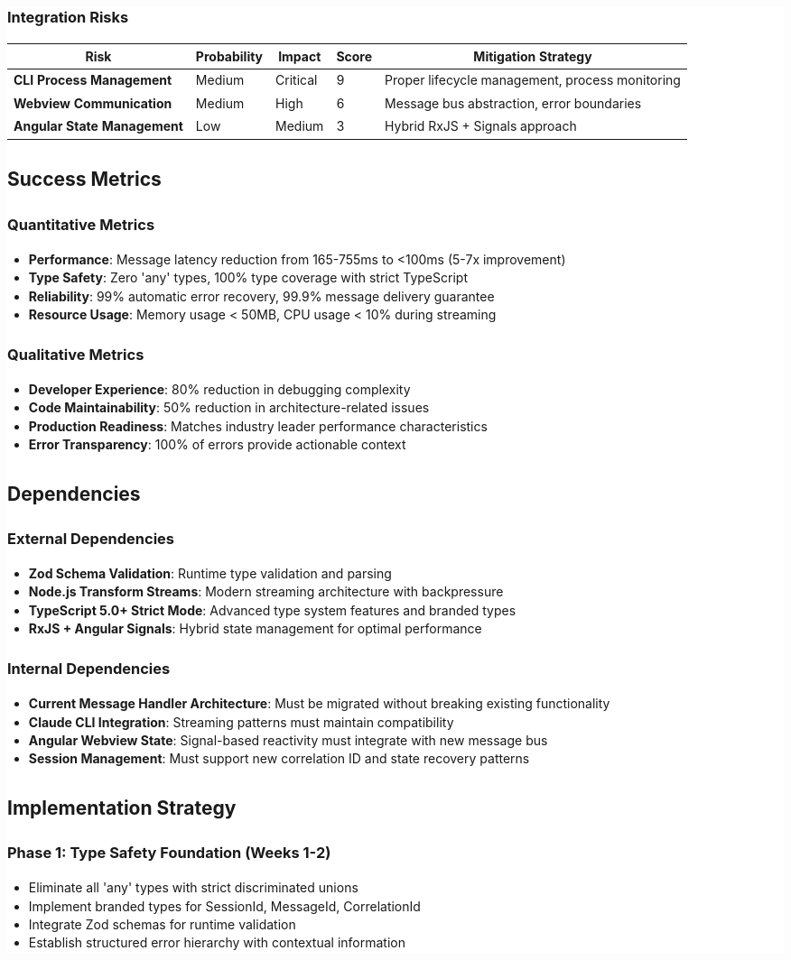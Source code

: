 ### Integration Risks

| Risk                         | Probability | Impact   | Score | Mitigation Strategy                             |
| ---------------------------- | ----------- | -------- | ----- | ----------------------------------------------- |
| **CLI Process Management**   | Medium      | Critical | 9     | Proper lifecycle management, process monitoring |
| **Webview Communication**    | Medium      | High     | 6     | Message bus abstraction, error boundaries       |
| **Angular State Management** | Low         | Medium   | 3     | Hybrid RxJS + Signals approach                  |

## Success Metrics

### Quantitative Metrics

- **Performance**: Message latency reduction from 165-755ms to <100ms (5-7x improvement)
- **Type Safety**: Zero 'any' types, 100% type coverage with strict TypeScript
- **Reliability**: 99% automatic error recovery, 99.9% message delivery guarantee
- **Resource Usage**: Memory usage < 50MB, CPU usage < 10% during streaming

### Qualitative Metrics

- **Developer Experience**: 80% reduction in debugging complexity
- **Code Maintainability**: 50% reduction in architecture-related issues
- **Production Readiness**: Matches industry leader performance characteristics
- **Error Transparency**: 100% of errors provide actionable context

## Dependencies

### External Dependencies

- **Zod Schema Validation**: Runtime type validation and parsing
- **Node.js Transform Streams**: Modern streaming architecture with backpressure
- **TypeScript 5.0+ Strict Mode**: Advanced type system features and branded types
- **RxJS + Angular Signals**: Hybrid state management for optimal performance

### Internal Dependencies

- **Current Message Handler Architecture**: Must be migrated without breaking existing functionality
- **Claude CLI Integration**: Streaming patterns must maintain compatibility
- **Angular Webview State**: Signal-based reactivity must integrate with new message bus
- **Session Management**: Must support new correlation ID and state recovery patterns

## Implementation Strategy

### Phase 1: Type Safety Foundation (Weeks 1-2)

- Eliminate all 'any' types with strict discriminated unions
- Implement branded types for SessionId, MessageId, CorrelationId
- Integrate Zod schemas for runtime validation
- Establish structured error hierarchy with contextual information
